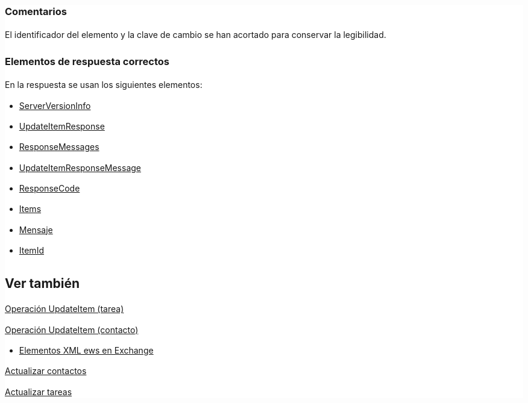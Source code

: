 ### <a name="comments"></a>Comentarios

El identificador del elemento y la clave de cambio se han acortado para conservar la legibilidad.
  
### <a name="successful-response-elements"></a>Elementos de respuesta correctos

En la respuesta se usan los siguientes elementos:
  
- [ServerVersionInfo](serverversioninfo.md)
    
- [UpdateItemResponse](updateitemresponse.md)
    
- [ResponseMessages](responsemessages.md)
    
- [UpdateItemResponseMessage](updateitemresponsemessage.md)
    
- [ResponseCode](responsecode.md)
    
- [Items](items.md)
    
- [Mensaje](message-ex15websvcsotherref.md)
    
- [ItemId](itemid.md)
    
## <a name="see-also"></a>Ver también



[Operación UpdateItem (tarea)](updateitem-operation-task.md)
  
[Operación UpdateItem (contacto)](updateitem-operation-contact.md)


- [Elementos XML ews en Exchange](ews-xml-elements-in-exchange.md)


[Actualizar contactos](https://msdn.microsoft.com/library/9a865953-b94a-4229-b632-2dee433314be%28Office.15%29.aspx)
  
[Actualizar tareas](https://msdn.microsoft.com/library/0a1bf360-d40c-4a99-929b-4c73a14394d5%28Office.15%29.aspx)

